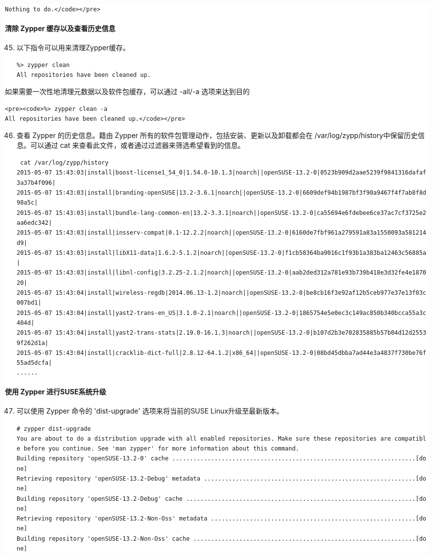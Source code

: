     Nothing to do.</code></pre>

#### 清除 Zypper 缓存以及查看历史信息 ####

45. 以下指令可以用来清理Zypper缓存。

    <pre><code>%> zypper clean
    All repositories have been cleaned up.</code></pre>

如果需要一次性地清理元数据以及软件包缓存，可以通过 -all/-a 选项来达到目的

    <pre><code>%> zypper clean -a
    All repositories have been cleaned up.</code></pre>

46. 查看 Zypper 的历史信息。籍由 Zypper 所有的软件包管理动作，包括安装、更新以及卸载都会在 /var/log/zypp/history中保留历史信息。可以通过 cat 来查看此文件，或者通过过滤器来筛选希望看到的信息。

    <pre><code> cat /var/log/zypp/history
    2015-05-07 15:43:03|install|boost-license1_54_0|1.54.0-10.1.3|noarch||openSUSE-13.2-0|0523b909d2aae5239f9841316dafaf3a37b4f096|
    2015-05-07 15:43:03|install|branding-openSUSE|13.2-3.6.1|noarch||openSUSE-13.2-0|6609def94b1987bf3f90a9467f4f7ab8f8d98a5c|
    2015-05-07 15:43:03|install|bundle-lang-common-en|13.2-3.3.1|noarch||openSUSE-13.2-0|ca55694e6fdebee6ce37ac7cf3725e2aa6edc342|
    2015-05-07 15:43:03|install|insserv-compat|0.1-12.2.2|noarch||openSUSE-13.2-0|6160de7fbf961a279591a83a1550093a581214d9|
    2015-05-07 15:43:03|install|libX11-data|1.6.2-5.1.2|noarch||openSUSE-13.2-0|f1cb58364ba9016c1f93b1a383ba12463c56885a|
    2015-05-07 15:43:03|install|libnl-config|3.2.25-2.1.2|noarch||openSUSE-13.2-0|aab2ded312a781e93b739b418e3d32fe4e187020|
    2015-05-07 15:43:04|install|wireless-regdb|2014.06.13-1.2|noarch||openSUSE-13.2-0|be8cb16f3e92af12b5ceb977e37e13f03c007bd1|
    2015-05-07 15:43:04|install|yast2-trans-en_US|3.1.0-2.1|noarch||openSUSE-13.2-0|1865754e5e0ec3c149ac850b340bcca55a3c404d|
    2015-05-07 15:43:04|install|yast2-trans-stats|2.19.0-16.1.3|noarch||openSUSE-13.2-0|b107d2b3e702835885b57b04d12d25539f262d1a|
    2015-05-07 15:43:04|install|cracklib-dict-full|2.8.12-64.1.2|x86_64||openSUSE-13.2-0|08bd45dbba7ad44e3a4837f730be76f55ad5dcfa|
    ......</code></pre>

#### 使用 Zypper 进行SUSE系统升级 ####

47. 可以使用 Zypper 命令的 'dist-upgrade' 选项来将当前的SUSE Linux升级至最新版本。
    <pre><code># zypper dist-upgrade
    You are about to do a distribution upgrade with all enabled repositories. Make sure these repositories are compatible before you continue. See 'man zypper' for more information about this command.
    Building repository 'openSUSE-13.2-0' cache .....................................................................[done]
    Retrieving repository 'openSUSE-13.2-Debug' metadata ............................................................[done]
    Building repository 'openSUSE-13.2-Debug' cache .................................................................[done]
    Retrieving repository 'openSUSE-13.2-Non-Oss' metadata ..........................................................[done]
    Building repository 'openSUSE-13.2-Non-Oss' cache ...............................................................[done]</code></pre>
